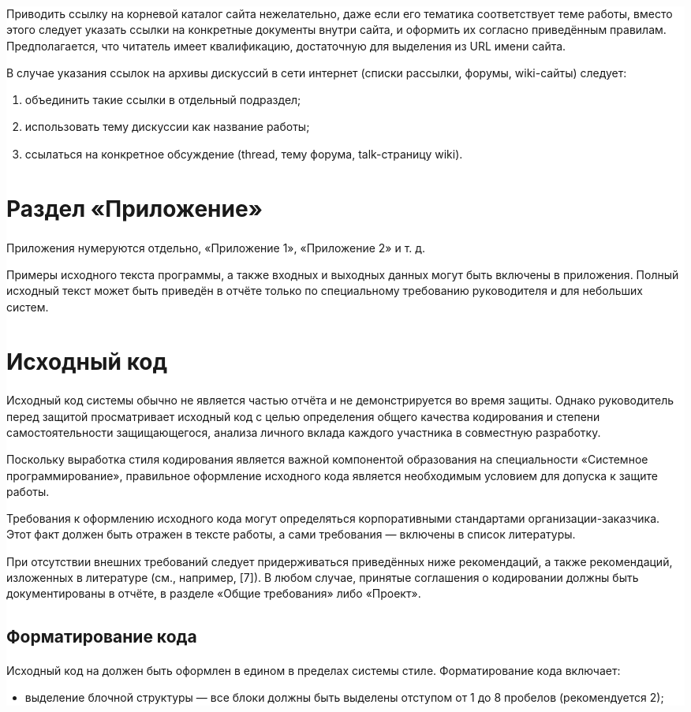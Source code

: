 Приводить ссылку на корневой каталог сайта нежелательно, даже если его
тематика соответствует теме работы, вместо этого следует указать ссылки
на конкретные документы внутри сайта, и оформить их согласно приведённым
правилам. Предполагается, что читатель имеет квалификацию, достаточную
для выделения из URL имени сайта.

В случае указания ссылок на архивы дискуссий в сети интернет (списки
рассылки, форумы, wiki-сайты) следует:

1)  объединить такие ссылки в отдельный подраздел;

2)  использовать тему дискуссии как название работы;

3)  ссылаться на конкретное обсуждение (thread, тему форума,
    talk-страницу wiki).

Раздел «Приложение»
===================

Приложения нумеруются отдельно, «Приложение 1», «Приложение 2» и т. д.

Примеры исходного текста программы, а также входных и выходных данных
могут быть включены в приложения. Полный исходный текст может быть
приведён в отчёте только по специальному требованию руководителя и для
небольших систем.

Исходный код
============

Исходный код системы обычно не является частью отчёта и не
демонстрируется во время защиты. Однако руководитель перед защитой
просматривает исходный код с целью определения общего качества
кодирования и степени самостоятельности защищающегося, анализа личного
вклада каждого участника в совместную разработку.

Поскольку выработка стиля кодирования является важной компонентой
образования на специальности «Системное программирование», правильное
оформление исходного кода является необходимым условием для допуска к
защите работы.

Требования к оформлению исходного кода могут определяться корпоративными
стандартами организации-заказчика. Этот факт должен быть отражен в
тексте работы, а сами требования — включены в список литературы.

При отсутствии внешних требований следует придерживаться приведённых
ниже рекомендаций, а также рекомендаций, изложенных в литературе (см.,
например, \[7\]). В любом случае, принятые соглашения о кодировании
должны быть документированы в отчёте, в разделе «Общие требования» либо
«Проект».

Форматирование кода
-------------------

Исходный код на должен быть оформлен в едином в пределах системы стиле.
Форматирование кода включает:

-   выделение блочной структуры — все блоки должны быть выделены
    отступом от 1 до 8 пробелов (рекомендуется 2);
